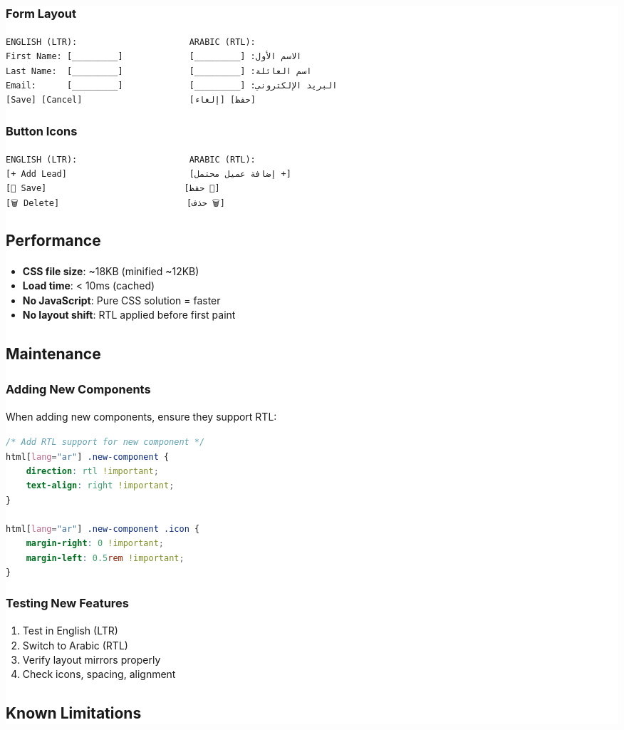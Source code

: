 ### Form Layout
```
ENGLISH (LTR):                      ARABIC (RTL):
First Name: [_________]             [_________] :الاسم الأول
Last Name:  [_________]             [_________] :اسم العائلة
Email:      [_________]             [_________] :البريد الإلكتروني
[Save] [Cancel]                     [إلغاء] [حفظ]
```

### Button Icons
```
ENGLISH (LTR):                      ARABIC (RTL):
[+ Add Lead]                        [إضافة عميل محتمل +]
[💾 Save]                           [حفظ 💾]
[🗑️ Delete]                         [حذف 🗑️]
```

## Performance

- **CSS file size**: ~18KB (minified ~12KB)
- **Load time**: < 10ms (cached)
- **No JavaScript**: Pure CSS solution = faster
- **No layout shift**: RTL applied before first paint

## Maintenance

### Adding New Components
When adding new components, ensure they support RTL:

```css
/* Add RTL support for new component */
html[lang="ar"] .new-component {
    direction: rtl !important;
    text-align: right !important;
}

html[lang="ar"] .new-component .icon {
    margin-right: 0 !important;
    margin-left: 0.5rem !important;
}
```

### Testing New Features
1. Test in English (LTR)
2. Switch to Arabic (RTL)
3. Verify layout mirrors properly
4. Check icons, spacing, alignment

## Known Limitations
